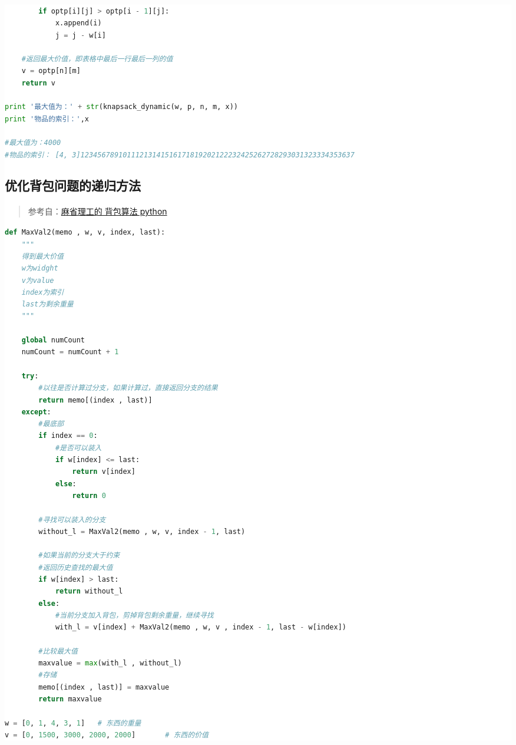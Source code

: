 ```python
        if optp[i][j] > optp[i - 1][j]:
            x.append(i)
            j = j - w[i]  

    #返回最大价值，即表格中最后一行最后一列的值
    v = optp[n][m]
    return v

print '最大值为：' + str(knapsack_dynamic(w, p, n, m, x))
print '物品的索引：',x

#最大值为：4000
#物品的索引： [4, 3]12345678910111213141516171819202122232425262728293031323334353637
```

## 优化背包问题的递归方法

> 参考自：[麻省理工的 背包算法 python](http://blog.sina.com.cn/s/blog_412158930101kogk.html)

```python
def MaxVal2(memo , w, v, index, last):  
    """ 
    得到最大价值 
    w为widght 
    v为value 
    index为索引 
    last为剩余重量 
    """  

    global numCount  
    numCount = numCount + 1  

    try:  
        #以往是否计算过分支，如果计算过，直接返回分支的结果  
        return memo[(index , last)]  
    except:  
        #最底部  
        if index == 0:  
            #是否可以装入  
            if w[index] <= last:  
                return v[index]  
            else:  
                return 0  

        #寻找可以装入的分支  
        without_l = MaxVal2(memo , w, v, index - 1, last)  

        #如果当前的分支大于约束  
        #返回历史查找的最大值  
        if w[index] > last:  
            return without_l  
        else:  
            #当前分支加入背包，剪掉背包剩余重量，继续寻找  
            with_l = v[index] + MaxVal2(memo , w, v , index - 1, last - w[index])  

        #比较最大值  
        maxvalue = max(with_l , without_l)  
        #存储  
        memo[(index , last)] = maxvalue  
        return maxvalue  

w = [0, 1, 4, 3, 1]   # 东西的重量 
v = [0, 1500, 3000, 2000, 2000]       # 东西的价值
```